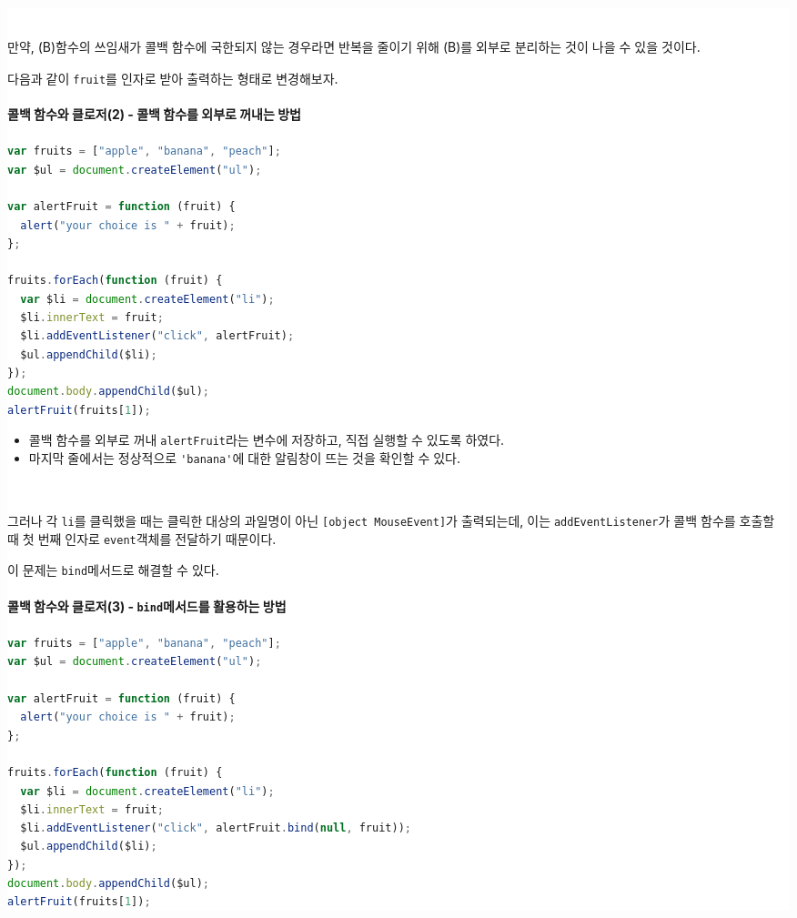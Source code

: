 <br>

만약, (B)함수의 쓰임새가 콜백 함수에 국한되지 않는 경우라면 반복을 줄이기 위해 (B)를 외부로 분리하는 것이 나을 수 있을 것이다.

다음과 같이 `fruit`를 인자로 받아 출력하는 형태로 변경해보자.

#### 콜백 함수와 클로저(2) - 콜백 함수를 외부로 꺼내는 방법

```js
var fruits = ["apple", "banana", "peach"];
var $ul = document.createElement("ul");

var alertFruit = function (fruit) {
  alert("your choice is " + fruit);
};

fruits.forEach(function (fruit) {
  var $li = document.createElement("li");
  $li.innerText = fruit;
  $li.addEventListener("click", alertFruit);
  $ul.appendChild($li);
});
document.body.appendChild($ul);
alertFruit(fruits[1]);
```

- 콜백 함수를 외부로 꺼내 `alertFruit`라는 변수에 저장하고, 직접 실행할 수 있도록 하였다.
- 마지막 줄에서는 정상적으로 `'banana'`에 대한 알림창이 뜨는 것을 확인할 수 있다.

<br>

그러나 각 `li`를 클릭했을 때는 클릭한 대상의 과일명이 아닌 `[object MouseEvent]`가 출력되는데, 이는 `addEventListener`가 콜백 함수를 호출할 때 첫 번째 인자로 `event`객체를 전달하기 때문이다.

이 문제는 `bind`메서드로 해결할 수 있다.

#### 콜백 함수와 클로저(3) - `bind`메서드를 활용하는 방법

```js
var fruits = ["apple", "banana", "peach"];
var $ul = document.createElement("ul");

var alertFruit = function (fruit) {
  alert("your choice is " + fruit);
};

fruits.forEach(function (fruit) {
  var $li = document.createElement("li");
  $li.innerText = fruit;
  $li.addEventListener("click", alertFruit.bind(null, fruit));
  $ul.appendChild($li);
});
document.body.appendChild($ul);
alertFruit(fruits[1]);
```
